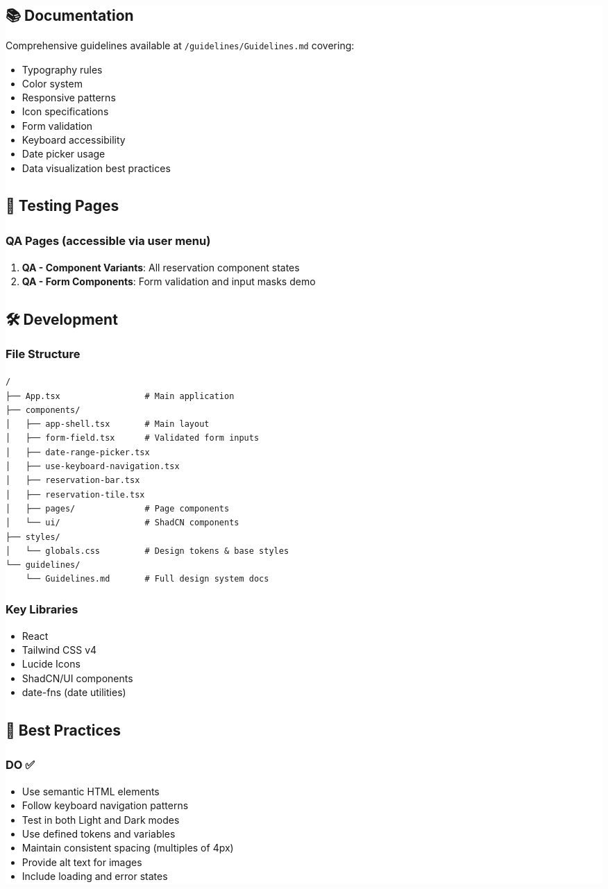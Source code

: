 ## 📚 Documentation

Comprehensive guidelines available at `/guidelines/Guidelines.md` covering:
- Typography rules
- Color system
- Responsive patterns
- Icon specifications
- Form validation
- Keyboard accessibility
- Date picker usage
- Data visualization best practices

## 🧪 Testing Pages

### QA Pages (accessible via user menu)
1. **QA - Component Variants**: All reservation component states
2. **QA - Form Components**: Form validation and input masks demo

## 🛠️ Development

### File Structure
```
/
├── App.tsx                 # Main application
├── components/
│   ├── app-shell.tsx       # Main layout
│   ├── form-field.tsx      # Validated form inputs
│   ├── date-range-picker.tsx
│   ├── use-keyboard-navigation.tsx
│   ├── reservation-bar.tsx
│   ├── reservation-tile.tsx
│   ├── pages/              # Page components
│   └── ui/                 # ShadCN components
├── styles/
│   └── globals.css         # Design tokens & base styles
└── guidelines/
    └── Guidelines.md       # Full design system docs
```

### Key Libraries
- React
- Tailwind CSS v4
- Lucide Icons
- ShadCN/UI components
- date-fns (date utilities)

## 🎯 Best Practices

### DO ✅
- Use semantic HTML elements
- Follow keyboard navigation patterns
- Test in both Light and Dark modes
- Use defined tokens and variables
- Maintain consistent spacing (multiples of 4px)
- Provide alt text for images
- Include loading and error states
